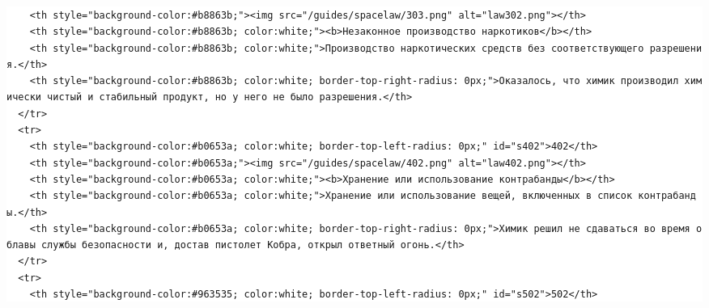         <th style="background-color:#b8863b;"><img src="/guides/spacelaw/303.png" alt="law302.png"></th>
        <th style="background-color:#b8863b; color:white;"><b>Незаконное производство наркотиков</b></th>
        <th style="background-color:#b8863b; color:white;">Производство наркотических средств без соответствующего разрешения.</th>
        <th style="background-color:#b8863b; color:white; border-top-right-radius: 0px;">Оказалось, что химик производил химически чистый и стабильный продукт, но у него не было разрешения.</th>
      </tr>
      <tr>
        <th style="background-color:#b0653a; color:white; border-top-left-radius: 0px;" id="s402">402</th>
        <th style="background-color:#b0653a;"><img src="/guides/spacelaw/402.png" alt="law402.png"></th>
        <th style="background-color:#b0653a; color:white;"><b>Хранение или использование контрабанды</b></th>
        <th style="background-color:#b0653a; color:white;">Хранение или использование вещей, включенных в список контрабанды.</th>
        <th style="background-color:#b0653a; color:white; border-top-right-radius: 0px;">Химик решил не сдаваться во время облавы службы безопасности и, достав пистолет Кобра, открыл ответный огонь.</th>
      </tr>
      <tr>
        <th style="background-color:#963535; color:white; border-top-left-radius: 0px;" id="s502">502</th>